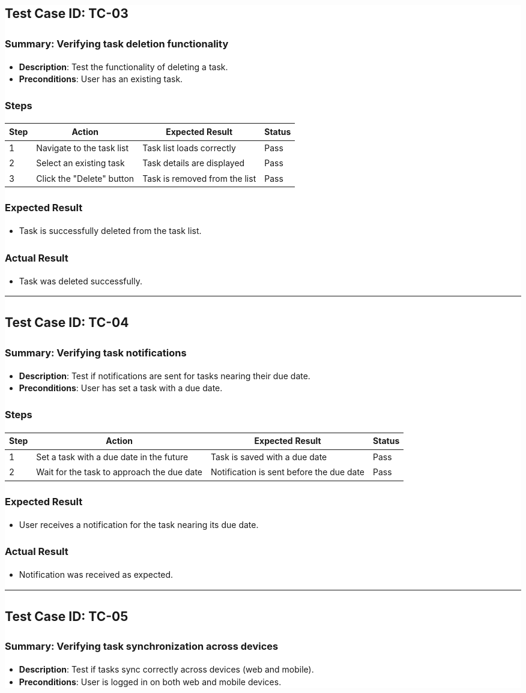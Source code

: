 
## Test Case ID: TC-03
### Summary: Verifying task deletion functionality
- **Description**: Test the functionality of deleting a task.
- **Preconditions**: User has an existing task.

### Steps

| Step | Action                                       | Expected Result                        | Status |
|------|----------------------------------------------|----------------------------------------|--------|
| 1    | Navigate to the task list                   | Task list loads correctly              | Pass   |
| 2    | Select an existing task                     | Task details are displayed             | Pass   |
| 3    | Click the "Delete" button                   | Task is removed from the list          | Pass   |

### Expected Result
- Task is successfully deleted from the task list.

### Actual Result
- Task was deleted successfully.

---

## Test Case ID: TC-04
### Summary: Verifying task notifications
- **Description**: Test if notifications are sent for tasks nearing their due date.
- **Preconditions**: User has set a task with a due date.

### Steps

| Step | Action                                       | Expected Result                        | Status |
|------|----------------------------------------------|----------------------------------------|--------|
| 1    | Set a task with a due date in the future    | Task is saved with a due date          | Pass   |
| 2    | Wait for the task to approach the due date  | Notification is sent before the due date| Pass   |

### Expected Result
- User receives a notification for the task nearing its due date.

### Actual Result
- Notification was received as expected.

---

## Test Case ID: TC-05
### Summary: Verifying task synchronization across devices
- **Description**: Test if tasks sync correctly across devices (web and mobile).
- **Preconditions**: User is logged in on both web and mobile devices.
